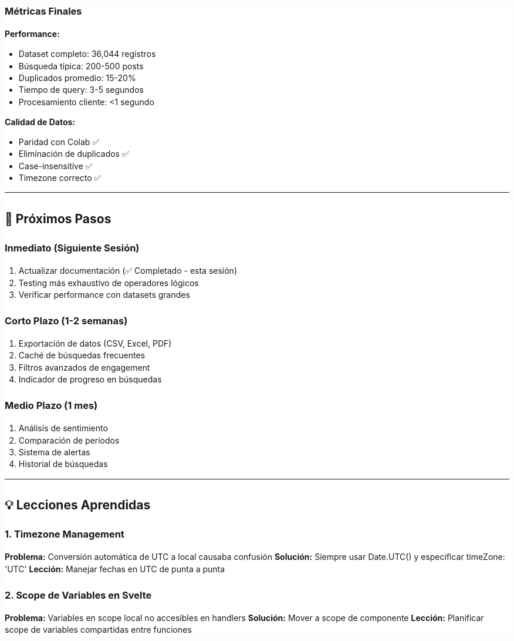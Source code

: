 ### Métricas Finales

**Performance:**
- Dataset completo: 36,044 registros
- Búsqueda típica: 200-500 posts
- Duplicados promedio: 15-20%
- Tiempo de query: 3-5 segundos
- Procesamiento cliente: <1 segundo

**Calidad de Datos:**
- Paridad con Colab ✅
- Eliminación de duplicados ✅
- Case-insensitive ✅
- Timezone correcto ✅

---

## 🔮 Próximos Pasos

### Inmediato (Siguiente Sesión)
1. Actualizar documentación (✅ Completado - esta sesión)
2. Testing más exhaustivo de operadores lógicos
3. Verificar performance con datasets grandes

### Corto Plazo (1-2 semanas)
1. Exportación de datos (CSV, Excel, PDF)
2. Caché de búsquedas frecuentes
3. Filtros avanzados de engagement
4. Indicador de progreso en búsquedas

### Medio Plazo (1 mes)
1. Análisis de sentimiento
2. Comparación de períodos
3. Sistema de alertas
4. Historial de búsquedas

---

## 💡 Lecciones Aprendidas

### 1. Timezone Management
**Problema:** Conversión automática de UTC a local causaba confusión
**Solución:** Siempre usar Date.UTC() y especificar timeZone: 'UTC'
**Lección:** Manejar fechas en UTC de punta a punta

### 2. Scope de Variables en Svelte
**Problema:** Variables en scope local no accesibles en handlers
**Solución:** Mover a scope de componente
**Lección:** Planificar scope de variables compartidas entre funciones
